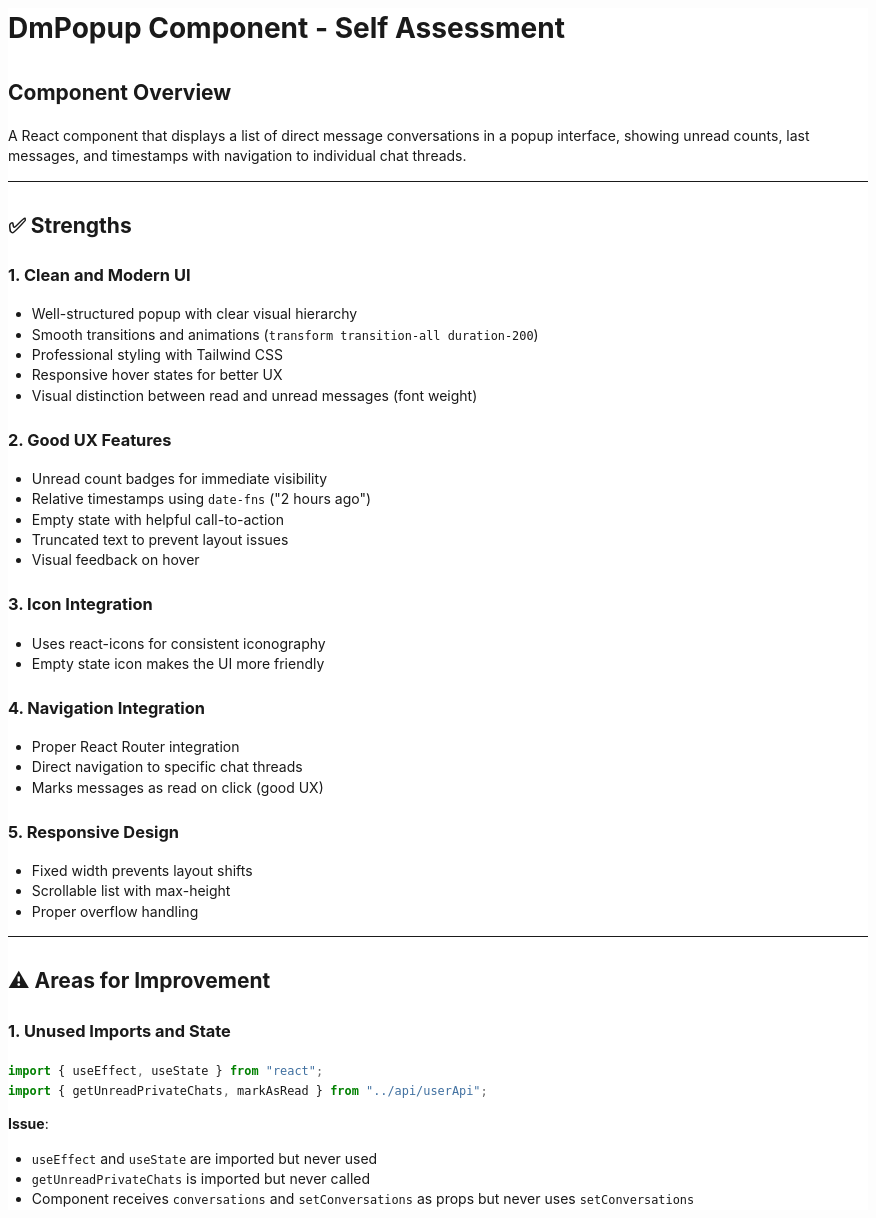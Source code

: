 # DmPopup Component - Self Assessment

## Component Overview
A React component that displays a list of direct message conversations in a popup interface, showing unread counts, last messages, and timestamps with navigation to individual chat threads.

---

## ✅ Strengths

### 1. **Clean and Modern UI**
- Well-structured popup with clear visual hierarchy
- Smooth transitions and animations (`transform transition-all duration-200`)
- Professional styling with Tailwind CSS
- Responsive hover states for better UX
- Visual distinction between read and unread messages (font weight)

### 2. **Good UX Features**
- Unread count badges for immediate visibility
- Relative timestamps using `date-fns` ("2 hours ago")
- Empty state with helpful call-to-action
- Truncated text to prevent layout issues
- Visual feedback on hover

### 3. **Icon Integration**
- Uses react-icons for consistent iconography
- Empty state icon makes the UI more friendly

### 4. **Navigation Integration**
- Proper React Router integration
- Direct navigation to specific chat threads
- Marks messages as read on click (good UX)

### 5. **Responsive Design**
- Fixed width prevents layout shifts
- Scrollable list with max-height
- Proper overflow handling

---

## ⚠️ Areas for Improvement

### 1. **Unused Imports and State**
```javascript
import { useEffect, useState } from "react";
import { getUnreadPrivateChats, markAsRead } from "../api/userApi";
```
**Issue**: 
- `useEffect` and `useState` are imported but never used
- `getUnreadPrivateChats` is imported but never called
- Component receives `conversations` and `setConversations` as props but never uses `setConversations`
